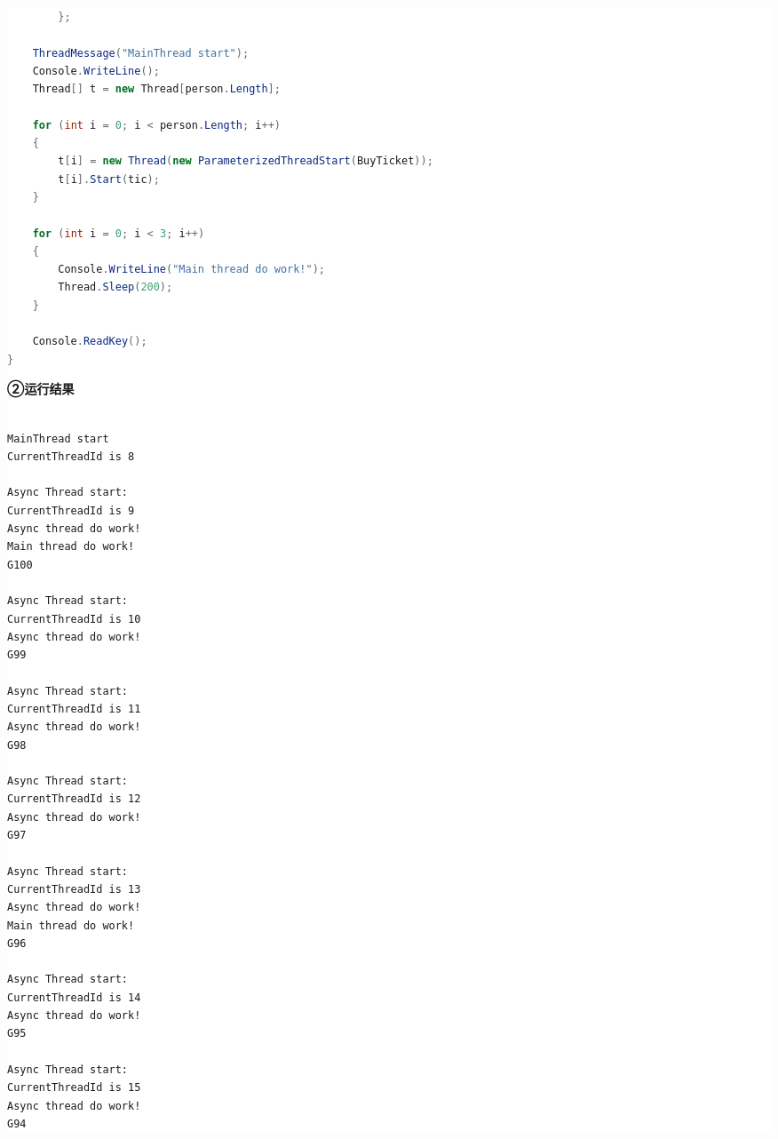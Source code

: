 ```csharp
        };

    ThreadMessage("MainThread start");
    Console.WriteLine();
    Thread[] t = new Thread[person.Length];

    for (int i = 0; i < person.Length; i++)
    {
        t[i] = new Thread(new ParameterizedThreadStart(BuyTicket));
        t[i].Start(tic);                   
    }

    for (int i = 0; i < 3; i++)
    {
        Console.WriteLine("Main thread do work!");
        Thread.Sleep(200);
    }

    Console.ReadKey();
}
```
**②运行结果**

```

MainThread start
CurrentThreadId is 8

Async Thread start:
CurrentThreadId is 9
Async thread do work!
Main thread do work!
G100

Async Thread start:
CurrentThreadId is 10
Async thread do work!
G99

Async Thread start:
CurrentThreadId is 11
Async thread do work!
G98

Async Thread start:
CurrentThreadId is 12
Async thread do work!
G97

Async Thread start:
CurrentThreadId is 13
Async thread do work!
Main thread do work!
G96

Async Thread start:
CurrentThreadId is 14
Async thread do work!
G95

Async Thread start:
CurrentThreadId is 15
Async thread do work!
G94
```